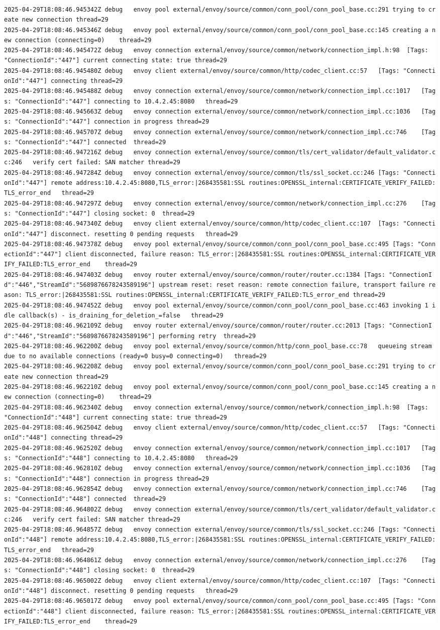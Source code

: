 ```
2025-04-29T18:08:46.945342Z	debug	envoy pool external/envoy/source/common/conn_pool/conn_pool_base.cc:291	trying to create new connection	thread=29
2025-04-29T18:08:46.945346Z	debug	envoy pool external/envoy/source/common/conn_pool/conn_pool_base.cc:145	creating a new connection (connecting=0)	thread=29
2025-04-29T18:08:46.945472Z	debug	envoy connection external/envoy/source/common/network/connection_impl.h:98	[Tags: "ConnectionId":"447"] current connecting state: true	thread=29
2025-04-29T18:08:46.945480Z	debug	envoy client external/envoy/source/common/http/codec_client.cc:57	[Tags: "ConnectionId":"447"] connecting	thread=29
2025-04-29T18:08:46.945488Z	debug	envoy connection external/envoy/source/common/network/connection_impl.cc:1017	[Tags: "ConnectionId":"447"] connecting to 10.4.2.45:8080	thread=29
2025-04-29T18:08:46.945663Z	debug	envoy connection external/envoy/source/common/network/connection_impl.cc:1036	[Tags: "ConnectionId":"447"] connection in progress	thread=29
2025-04-29T18:08:46.945707Z	debug	envoy connection external/envoy/source/common/network/connection_impl.cc:746	[Tags: "ConnectionId":"447"] connected	thread=29
2025-04-29T18:08:46.947216Z	debug	envoy connection external/envoy/source/common/tls/cert_validator/default_validator.cc:246	verify cert failed: SAN matcher	thread=29
2025-04-29T18:08:46.947284Z	debug	envoy connection external/envoy/source/common/tls/ssl_socket.cc:246	[Tags: "ConnectionId":"447"] remote address:10.4.2.45:8080,TLS_error:|268435581:SSL routines:OPENSSL_internal:CERTIFICATE_VERIFY_FAILED:TLS_error_end	thread=29
2025-04-29T18:08:46.947297Z	debug	envoy connection external/envoy/source/common/network/connection_impl.cc:276	[Tags: "ConnectionId":"447"] closing socket: 0	thread=29
2025-04-29T18:08:46.947340Z	debug	envoy client external/envoy/source/common/http/codec_client.cc:107	[Tags: "ConnectionId":"447"] disconnect. resetting 0 pending requests	thread=29
2025-04-29T18:08:46.947378Z	debug	envoy pool external/envoy/source/common/conn_pool/conn_pool_base.cc:495	[Tags: "ConnectionId":"447"] client disconnected, failure reason: TLS_error:|268435581:SSL routines:OPENSSL_internal:CERTIFICATE_VERIFY_FAILED:TLS_error_end	thread=29
2025-04-29T18:08:46.947403Z	debug	envoy router external/envoy/source/common/router/router.cc:1384	[Tags: "ConnectionId":"446","StreamId":"5689876678243589196"] upstream reset: reset reason: remote connection failure, transport failure reason: TLS_error:|268435581:SSL routines:OPENSSL_internal:CERTIFICATE_VERIFY_FAILED:TLS_error_end	thread=29
2025-04-29T18:08:46.947452Z	debug	envoy pool external/envoy/source/common/conn_pool/conn_pool_base.cc:463	invoking 1 idle callback(s) - is_draining_for_deletion_=false	thread=29
2025-04-29T18:08:46.962109Z	debug	envoy router external/envoy/source/common/router/router.cc:2013	[Tags: "ConnectionId":"446","StreamId":"5689876678243589196"] performing retry	thread=29
2025-04-29T18:08:46.962200Z	debug	envoy pool external/envoy/source/common/http/conn_pool_base.cc:78	queueing stream due to no available connections (ready=0 busy=0 connecting=0)	thread=29
2025-04-29T18:08:46.962208Z	debug	envoy pool external/envoy/source/common/conn_pool/conn_pool_base.cc:291	trying to create new connection	thread=29
2025-04-29T18:08:46.962210Z	debug	envoy pool external/envoy/source/common/conn_pool/conn_pool_base.cc:145	creating a new connection (connecting=0)	thread=29
2025-04-29T18:08:46.962340Z	debug	envoy connection external/envoy/source/common/network/connection_impl.h:98	[Tags: "ConnectionId":"448"] current connecting state: true	thread=29
2025-04-29T18:08:46.962504Z	debug	envoy client external/envoy/source/common/http/codec_client.cc:57	[Tags: "ConnectionId":"448"] connecting	thread=29
2025-04-29T18:08:46.962520Z	debug	envoy connection external/envoy/source/common/network/connection_impl.cc:1017	[Tags: "ConnectionId":"448"] connecting to 10.4.2.45:8080	thread=29
2025-04-29T18:08:46.962810Z	debug	envoy connection external/envoy/source/common/network/connection_impl.cc:1036	[Tags: "ConnectionId":"448"] connection in progress	thread=29
2025-04-29T18:08:46.962854Z	debug	envoy connection external/envoy/source/common/network/connection_impl.cc:746	[Tags: "ConnectionId":"448"] connected	thread=29
2025-04-29T18:08:46.964802Z	debug	envoy connection external/envoy/source/common/tls/cert_validator/default_validator.cc:246	verify cert failed: SAN matcher	thread=29
2025-04-29T18:08:46.964857Z	debug	envoy connection external/envoy/source/common/tls/ssl_socket.cc:246	[Tags: "ConnectionId":"448"] remote address:10.4.2.45:8080,TLS_error:|268435581:SSL routines:OPENSSL_internal:CERTIFICATE_VERIFY_FAILED:TLS_error_end	thread=29
2025-04-29T18:08:46.964861Z	debug	envoy connection external/envoy/source/common/network/connection_impl.cc:276	[Tags: "ConnectionId":"448"] closing socket: 0	thread=29
2025-04-29T18:08:46.965002Z	debug	envoy client external/envoy/source/common/http/codec_client.cc:107	[Tags: "ConnectionId":"448"] disconnect. resetting 0 pending requests	thread=29
2025-04-29T18:08:46.965017Z	debug	envoy pool external/envoy/source/common/conn_pool/conn_pool_base.cc:495	[Tags: "ConnectionId":"448"] client disconnected, failure reason: TLS_error:|268435581:SSL routines:OPENSSL_internal:CERTIFICATE_VERIFY_FAILED:TLS_error_end	thread=29
```